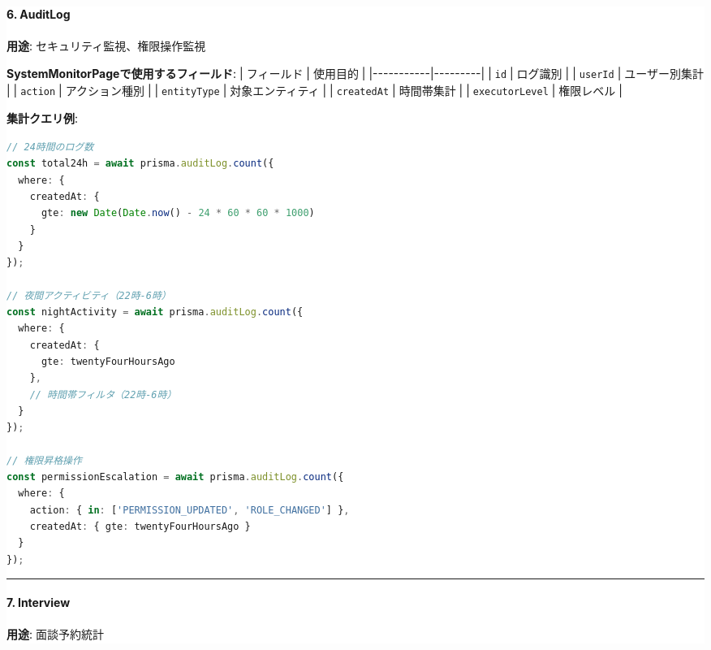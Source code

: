 
#### 6. AuditLog
**用途**: セキュリティ監視、権限操作監視

**SystemMonitorPageで使用するフィールド**:
| フィールド | 使用目的 |
|-----------|---------|
| `id` | ログ識別 |
| `userId` | ユーザー別集計 |
| `action` | アクション種別 |
| `entityType` | 対象エンティティ |
| `createdAt` | 時間帯集計 |
| `executorLevel` | 権限レベル |

**集計クエリ例**:
```typescript
// 24時間のログ数
const total24h = await prisma.auditLog.count({
  where: {
    createdAt: {
      gte: new Date(Date.now() - 24 * 60 * 60 * 1000)
    }
  }
});

// 夜間アクティビティ（22時-6時）
const nightActivity = await prisma.auditLog.count({
  where: {
    createdAt: {
      gte: twentyFourHoursAgo
    },
    // 時間帯フィルタ（22時-6時）
  }
});

// 権限昇格操作
const permissionEscalation = await prisma.auditLog.count({
  where: {
    action: { in: ['PERMISSION_UPDATED', 'ROLE_CHANGED'] },
    createdAt: { gte: twentyFourHoursAgo }
  }
});
```

---

#### 7. Interview
**用途**: 面談予約統計
